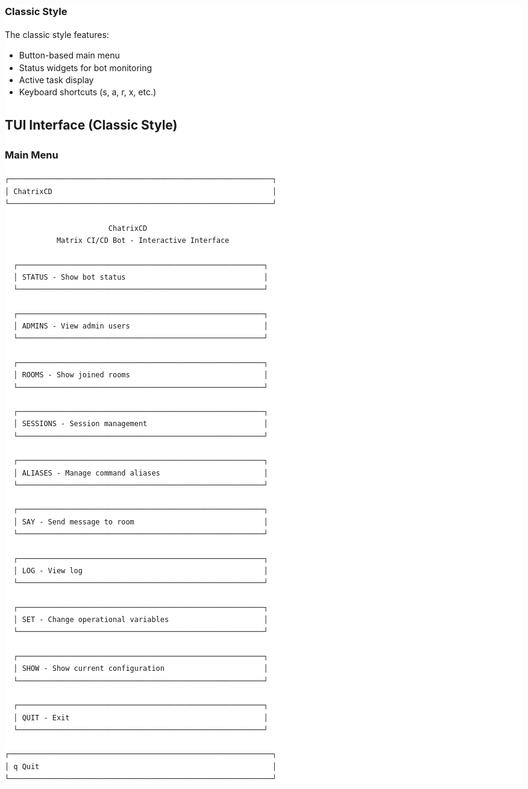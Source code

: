 ### Classic Style

The classic style features:
- Button-based main menu
- Status widgets for bot monitoring
- Active task display
- Keyboard shortcuts (s, a, r, x, etc.)

## TUI Interface (Classic Style)

### Main Menu

```
┌─────────────────────────────────────────────────────────────┐
│ ChatrixCD                                                   │
└─────────────────────────────────────────────────────────────┘

                        ChatrixCD
            Matrix CI/CD Bot - Interactive Interface

  ┌─────────────────────────────────────────────────────────┐
  │ STATUS - Show bot status                                │
  └─────────────────────────────────────────────────────────┘
  
  ┌─────────────────────────────────────────────────────────┐
  │ ADMINS - View admin users                               │
  └─────────────────────────────────────────────────────────┘
  
  ┌─────────────────────────────────────────────────────────┐
  │ ROOMS - Show joined rooms                               │
  └─────────────────────────────────────────────────────────┘
  
  ┌─────────────────────────────────────────────────────────┐
  │ SESSIONS - Session management                           │
  └─────────────────────────────────────────────────────────┘
  
  ┌─────────────────────────────────────────────────────────┐
  │ ALIASES - Manage command aliases                        │
  └─────────────────────────────────────────────────────────┘
  
  ┌─────────────────────────────────────────────────────────┐
  │ SAY - Send message to room                              │
  └─────────────────────────────────────────────────────────┘
  
  ┌─────────────────────────────────────────────────────────┐
  │ LOG - View log                                          │
  └─────────────────────────────────────────────────────────┘
  
  ┌─────────────────────────────────────────────────────────┐
  │ SET - Change operational variables                      │
  └─────────────────────────────────────────────────────────┘
  
  ┌─────────────────────────────────────────────────────────┐
  │ SHOW - Show current configuration                       │
  └─────────────────────────────────────────────────────────┘
  
  ┌─────────────────────────────────────────────────────────┐
  │ QUIT - Exit                                             │
  └─────────────────────────────────────────────────────────┘

┌─────────────────────────────────────────────────────────────┐
│ q Quit                                                      │
└─────────────────────────────────────────────────────────────┘
```